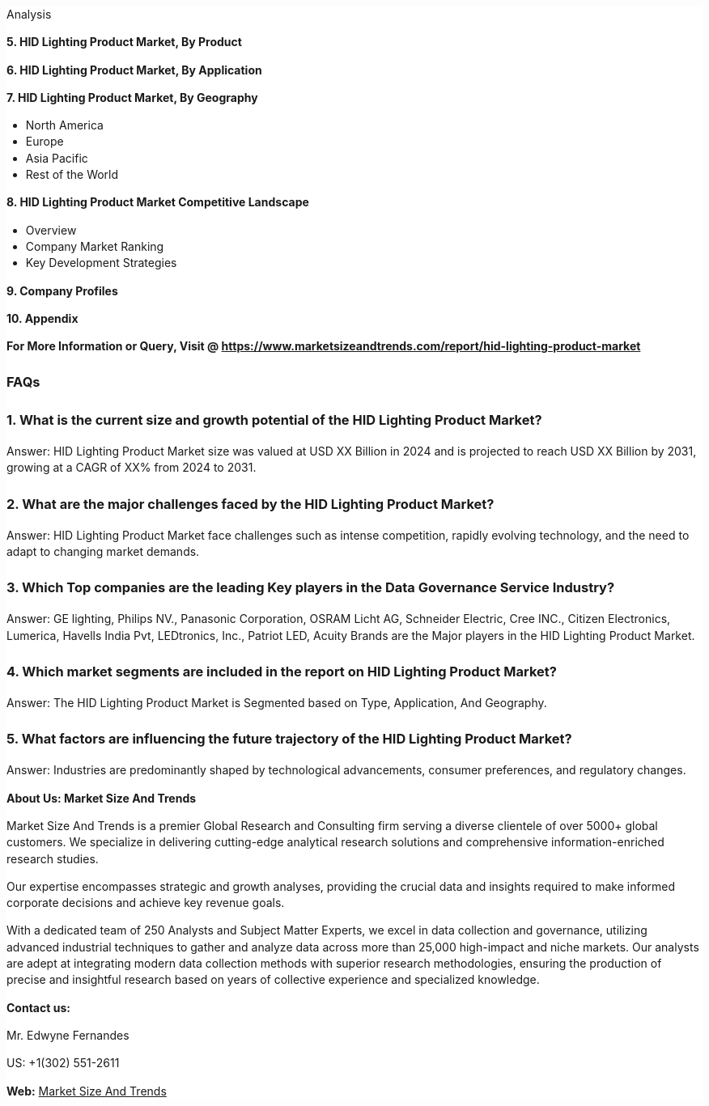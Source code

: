 Analysis</span></li></ul></div><div class="" data-test-id=""><p><strong><span class="">5. HID Lighting Product Market, By Product</span></strong></p></div><div class="" data-test-id=""><p><strong><span class="">6. HID Lighting Product Market, By Application</span></strong></p></div><div class="" data-test-id=""><p><strong><span class="">7. HID Lighting Product Market, By Geography</span></strong></p></div><div class="" data-test-id=""><ul><li><span class="">North America</span></li><li><span class="">Europe</span></li><li><span class="">Asia Pacific</span></li><li><span class="">Rest of the World</span></li></ul></div><div class="" data-test-id=""><p><strong><span class="">8. HID Lighting Product Market Competitive Landscape</span></strong></p></div><div class="" data-test-id=""><ul><li><span class="">Overview</span></li><li><span class="">Company Market Ranking</span></li><li><span class="">Key Development Strategies</span></li></ul></div><div class="" data-test-id=""><p><strong><span class="">9. Company Profiles</span></strong></p></div><div class="" data-test-id=""><p><strong><span class="">10. Appendix</span></strong></p></div><div class="" data-test-id=""><p><strong><span class="">For More Information or Query, Visit @ <a href="https://www.marketsizeandtrends.com/report/hid-lighting-product-market" target="_blank">https://www.marketsizeandtrends.com/report/hid-lighting-product-market</a></span></strong></p></div><div class="" data-test-id=""><div class="article-main__content" data-test-id="publishing-text-block"><h3><strong><span class="">FAQs</span></strong></h3></div><div class="article-main__content" data-test-id="publishing-text-block"><h3><span class="">1. What is the current size and growth potential of the HID Lighting Product Market?</span></h3></div><div class="article-main__content" data-test-id="publishing-text-block"><p><span class="font-[700]">Answer</span><span class="">: HID Lighting Product Market size was valued at USD XX Billion in 2024 and is projected to reach USD XX Billion by 2031, growing at a CAGR of XX% from 2024 to 2031.</span></p></div><div class="article-main__content" data-test-id="publishing-text-block"><h3><span class="">2. What are the major challenges faced by the HID Lighting Product Market?</span></h3></div><div class="article-main__content" data-test-id="publishing-text-block"><p><span class="font-[700]">Answer</span><span class="">: HID Lighting Product Market face challenges such as intense competition, rapidly evolving technology, and the need to adapt to changing market demands.</span></p></div><div class="article-main__content" data-test-id="publishing-text-block"><h3><span class="">3. Which Top companies are the leading Key players in the Data Governance Service Industry?</span></h3></div><div class="article-main__content" data-test-id="publishing-text-block"><p><span class="font-[700]">Answer</span><span class="">: GE lighting, Philips NV., Panasonic Corporation, OSRAM Licht AG, Schneider Electric, Cree INC., Citizen Electronics, Lumerica, Havells India Pvt, LEDtronics, Inc., Patriot LED, Acuity Brands are the Major players in the HID Lighting Product Market.</span></p></div><div class="article-main__content" data-test-id="publishing-text-block"><h3><span class="">4. Which market segments are included in the report on HID Lighting Product Market?</span></h3></div><div class="article-main__content" data-test-id="publishing-text-block"><p><span class="font-[700]">Answer</span><span class="">: The HID Lighting Product Market is Segmented based on Type, Application, And Geography.</span></p></div><div class="article-main__content" data-test-id="publishing-text-block"><h3><span class="">5. What factors are influencing the future trajectory of the HID Lighting Product Market?</span></h3></div><div class="article-main__content" data-test-id="publishing-text-block"><p><span class="font-[700]">Answer:</span><span class="">&nbsp;Industries are predominantly shaped by technological advancements, consumer preferences, and regulatory changes.</span></p></div><p><strong><span class="">About Us: Market Size And Trends</span></strong></p></div><div class="" data-test-id=""><p><span class="">Market Size And Trends is a premier Global Research and Consulting firm serving a diverse clientele of over 5000+ global customers. We specialize in delivering cutting-edge analytical research solutions and comprehensive information-enriched research studies.</span></p></div><div class="" data-test-id=""><p><span class="">Our expertise encompasses strategic and growth analyses, providing the crucial data and insights required to make informed corporate decisions and achieve key revenue goals.</span></p></div><div class="" data-test-id=""><p><span class="">With a dedicated team of 250 Analysts and Subject Matter Experts, we excel in data collection and governance, utilizing advanced industrial techniques to gather and analyze data across more than 25,000 high-impact and niche markets. Our analysts are adept at integrating modern data collection methods with superior research methodologies, ensuring the production of precise and insightful research based on years of collective experience and specialized knowledge.</span></p></div><div class="" data-test-id=""><p><strong><span class="">Contact us:</span></strong></p></div><div class="" data-test-id=""><p><span class="">Mr. Edwyne Fernandes</span></p></div><div class="" data-test-id=""><p><span class="">US: +1(302) 551-2611<br /></span></p><p><span class=""><strong>Web:</strong> <a href="https://www.marketsizeandtrends.com/" target="_blank">Market Size And Trends</a></span></p></div>
